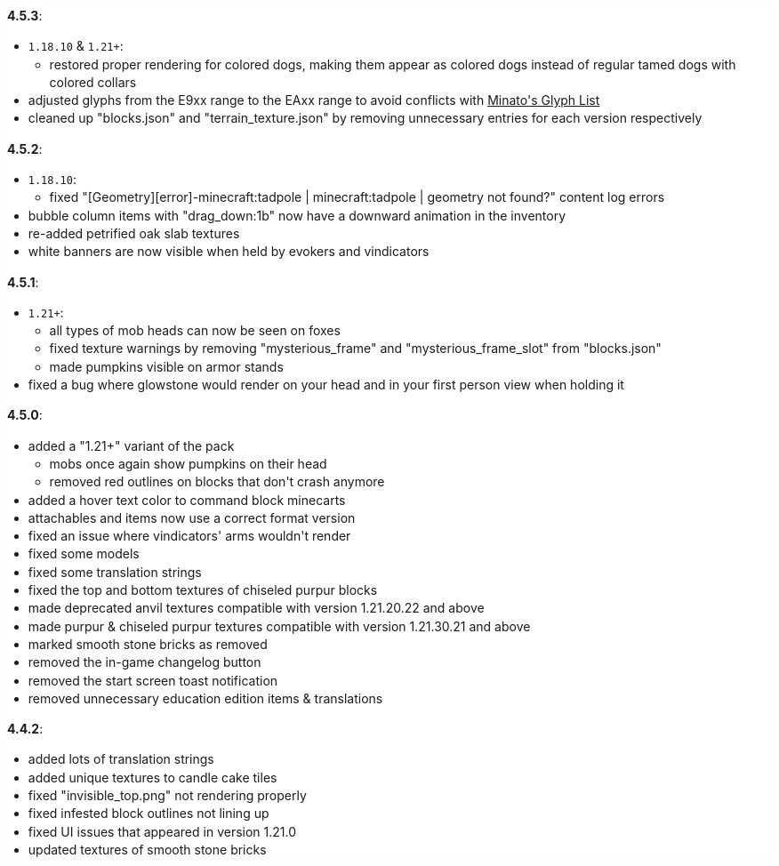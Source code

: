 **4.5.3**:  
- `1.18.10` & `1.21+`:  
  - restored proper rendering for colored dogs, making them appear as colored dogs instead of regular tamed dogs with colored collars  
- adjusted glyphs from the E9xx range to the EAxx range to avoid conflicts with [Minato's Glyph List](https://minato-mba.github.io/content/Items%20to%20Glyph.html)  
- cleaned up "blocks.json" and "terrain_texture.json" by removing unnecessary entries for each version respectively  


**4.5.2**:
- `1.18.10`:
  - fixed "[Geometry][error]-minecraft:tadpole | minecraft:tadpole | geometry not found?" content log errors
- bubble column items with "drag_down:1b" now have a downward animation in the inventory
- re-added petrified oak slab textures
- white banners are now visible when held by evokers and vindicators


**4.5.1**:
- `1.21+`:
  - all types of mob heads can now be seen on foxes
  - fixed texture warnings by removing "mysterious_frame" and "mysterious_frame_slot" from "blocks.json"
  - made pumpkins visible on armor stands
- fixed a bug where glowstone would render on your head and in your first person view when holding it


**4.5.0**:
- added a "1.21+" variant of the pack
  - mobs once again show pumpkins on their head
  - removed red outlines on blocks that don't crash anymore
- added a hover text color to command block minecarts
- attachables and items now use a correct format version
- fixed an issue where vindicators' arms wouldn't render
- fixed some models
- fixed some translation strings
- fixed the top and bottom textures of chiseled purpur blocks
- made deprecated anvil textures compatible with version 1.21.20.22 and above
- made purpur & chiseled purpur textures compatible with version 1.21.30.21 and above
- marked smooth stone bricks as removed
- removed the in-game changelog button
- removed the start screen toast notification
- removed unnecessary education edition items & translations


**4.4.2**:
- added lots of translation strings
- added unique textures to candle cake tiles
- fixed "invisible_top.png" not rendering properly
- fixed infested block outlines not lining up
- fixed UI issues that appeared in version 1.21.0
- updated textures of smooth stone bricks
